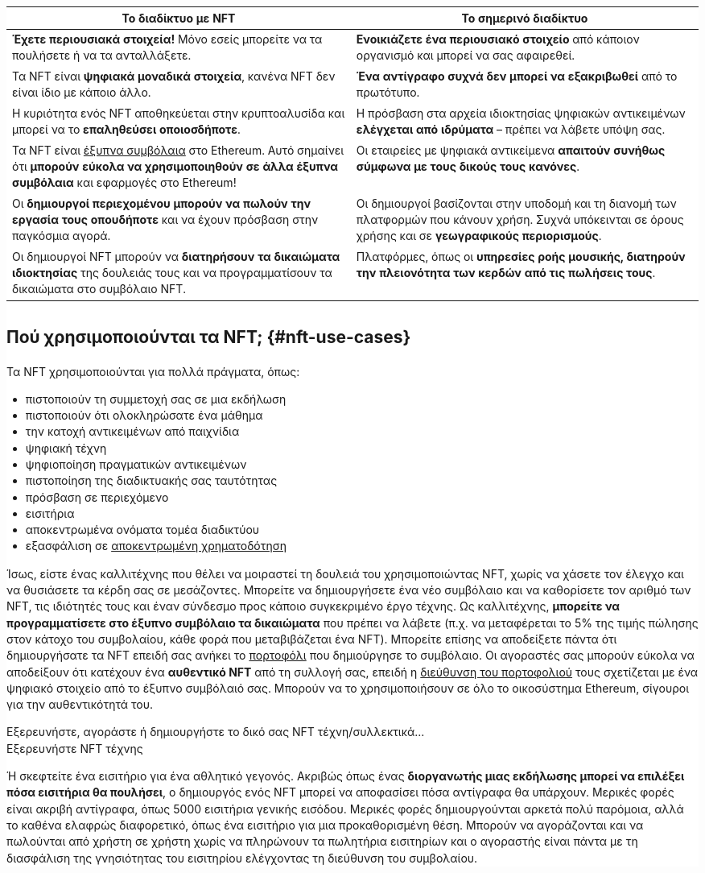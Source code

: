 | Το διαδίκτυο με NFT                                                                                                                                                                   | Το σημερινό διαδίκτυο                                                                                                                                        |
| ------------------------------------------------------------------------------------------------------------------------------------------------------------------------------------- | ------------------------------------------------------------------------------------------------------------------------------------------------------------ |
| **Έχετε περιουσιακά στοιχεία!** Μόνο εσείς μπορείτε να τα πουλήσετε ή να τα ανταλλάξετε.                                                                                              | **Ενοικιάζετε ένα περιουσιακό στοιχείο** από κάποιον οργανισμό και μπορεί να σας αφαιρεθεί.                                                                  |
| Τα NFT είναι **ψηφιακά μοναδικά στοιχεία**, κανένα NFT δεν είναι ίδιο με κάποιο άλλο.                                                                                                 | **Ένα αντίγραφο συχνά δεν μπορεί να εξακριβωθεί** από το πρωτότυπο.                                                                                          |
| Η κυριότητα ενός NFT αποθηκεύεται στην κρυπτοαλυσίδα και μπορεί να το **επαληθεύσει οποιοσδήποτε**.                                                                                   | Η πρόσβαση στα αρχεία ιδιοκτησίας ψηφιακών αντικειμένων **ελέγχεται από ιδρύματα** – πρέπει να λάβετε υπόψη σας.                                             |
| Τα NFT είναι [έξυπνα συμβόλαια](/glossary/#smart-contract) στο Ethereum. Αυτό σημαίνει ότι **μπορούν εύκολα να χρησιμοποιηθούν σε άλλα έξυπνα συμβόλαια** και εφαρμογές στο Ethereum! | Οι εταιρείες με ψηφιακά αντικείμενα **απαιτούν συνήθως σύμφωνα με τους δικούς τους κανόνες**.                                                                |
| Οι **δημιουργοί περιεχομένου μπορούν να πωλούν την εργασία τους οπουδήποτε** και να έχουν πρόσβαση στην παγκόσμια αγορά.                                                              | Οι δημιουργοί βασίζονται στην υποδομή και τη διανομή των πλατφορμών που κάνουν χρήση. Συχνά υπόκεινται σε όρους χρήσης και σε **γεωγραφικούς περιορισμούς**. |
| Οι δημιουργοί NFT μπορούν να **διατηρήσουν τα δικαιώματα ιδιοκτησίας** της δουλειάς τους και να προγραμματίσουν τα δικαιώματα στο συμβόλαιο NFT.                                      | Πλατφόρμες, όπως οι **υπηρεσίες ροής μουσικής, διατηρούν την πλειονότητα των κερδών από τις πωλήσεις τους**.                                                 |

## Πού χρησιμοποιούνται τα NFT; {#nft-use-cases}

Τα NFT χρησιμοποιούνται για πολλά πράγματα, όπως:

- πιστοποιούν τη συμμετοχή σας σε μια εκδήλωση
- πιστοποιούν ότι ολοκληρώσατε ένα μάθημα
- την κατοχή αντικειμένων από παιχνίδια
- ψηφιακή τέχνη
- ψηφιοποίηση πραγματικών αντικειμένων
- πιστοποίηση της διαδικτυακής σας ταυτότητας
- πρόσβαση σε περιεχόμενο
- εισιτήρια
- αποκεντρωμένα ονόματα τομέα διαδικτύου
- εξασφάλιση σε [αποκεντρωμένη χρηματοδότηση](/glossary/#defi)

Ίσως, είστε ένας καλλιτέχνης που θέλει να μοιραστεί τη δουλειά του χρησιμοποιώντας NFT, χωρίς να χάσετε τον έλεγχο και να θυσιάσετε τα κέρδη σας σε μεσάζοντες. Μπορείτε να δημιουργήσετε ένα νέο συμβόλαιο και να καθορίσετε τον αριθμό των NFT, τις ιδιότητές τους και έναν σύνδεσμο προς κάποιο συγκεκριμένο έργο τέχνης. Ως καλλιτέχνης, **μπορείτε να προγραμματίσετε στο έξυπνο συμβόλαιο τα δικαιώματα** που πρέπει να λάβετε (π.χ. να μεταφέρεται το 5% της τιμής πώλησης στον κάτοχο του συμβολαίου, κάθε φορά που μεταβιβάζεται ένα NFT). Μπορείτε επίσης να αποδείξετε πάντα ότι δημιουργήσατε τα NFT επειδή σας ανήκει το [πορτοφόλι](/glossary/#wallet) που δημιούργησε το συμβόλαιο. Οι αγοραστές σας μπορούν εύκολα να αποδείξουν ότι κατέχουν ένα **αυθεντικό NFT** από τη συλλογή σας, επειδή η [διεύθυνση του πορτοφολιού](/glossary/#address) τους σχετίζεται με ένα ψηφιακό στοιχείο από το έξυπνο συμβόλαιό σας. Μπορούν να το χρησιμοποιήσουν σε όλο το οικοσύστημα Ethereum, σίγουροι για την αυθεντικότητά του.

<Alert variant="update" className="mt-8">
<Emoji text=":eyes:" className="text-4xl"/>
<AlertContent className="justify-between flex-row items-center">
  <div>Εξερευνήστε, αγοράστε ή δημιουργήστε το δικό σας NFT τέχνη/συλλεκτικά...</div>
  <ButtonLink href="/dapps/?category=collectibles#explore">
    Εξερευνήστε NFT τέχνης
  </ButtonLink>
</AlertContent>
</Alert>

Ή σκεφτείτε ένα εισιτήριο για ένα αθλητικό γεγονός. Ακριβώς όπως ένας **διοργανωτής μιας εκδήλωσης μπορεί να επιλέξει πόσα εισιτήρια θα πουλήσει**, ο δημιουργός ενός NFT μπορεί να αποφασίσει πόσα αντίγραφα θα υπάρχουν. Μερικές φορές είναι ακριβή αντίγραφα, όπως 5000 εισιτήρια γενικής εισόδου. Μερικές φορές δημιουργούνται αρκετά πολύ παρόμοια, αλλά το καθένα ελαφρώς διαφορετικό, όπως ένα εισιτήριο για μια προκαθορισμένη θέση. Μπορούν να αγοράζονται και να πωλούνται από χρήστη σε χρήστη χωρίς να πληρώνουν τα πωλητήρια εισιτηρίων και ο αγοραστής είναι πάντα με τη διασφάλιση της γνησιότητας του εισιτηρίου ελέγχοντας τη διεύθυνση του συμβολαίου.
